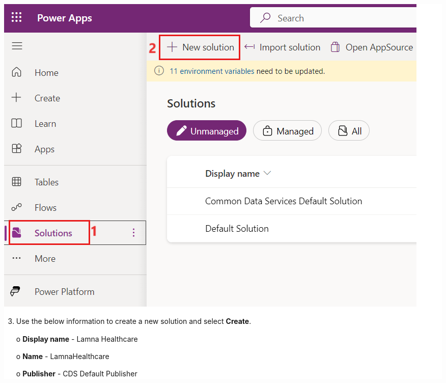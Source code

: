 ![image](./IMAGES/Lab06/image20.png)

3.	Use the below information to create a new solution and select **Create**.

    o	**Display name** - Lamna Healthcare

    o	**Name** - LamnaHealthcare

    o	**Publisher** - CDS Default Publisher
 